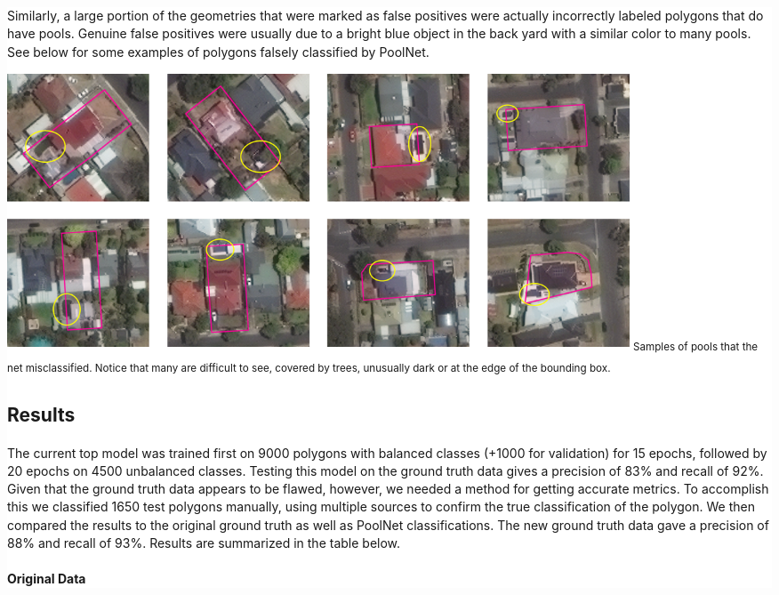 Similarly, a large portion of the geometries that were marked as false positives were actually incorrectly labeled polygons that do have pools. Genuine false positives were usually due to a bright blue object in the back yard with a similar color to many pools. See below for some examples of polygons falsely classified by PoolNet.  

<img alt='Swimming pools not detected by PoolNet.' src='images/missed.png' width=700>  
<sub> Samples of pools that the net misclassified. Notice that many are difficult to see, covered by trees, unusually dark or at the edge of the bounding box. </sub>  

## Results

The current top model was trained first on 9000 polygons with balanced classes (+1000 for validation) for 15 epochs, followed by 20 epochs on 4500 unbalanced classes. Testing this model on the ground truth data gives a precision of 83% and recall of 92%. Given that the ground truth data appears to be flawed, however, we needed a method for getting accurate metrics. To accomplish this we classified 1650 test polygons manually, using multiple sources to confirm the true classification of the polygon. We then compared the results to the original ground truth as well as PoolNet classifications. The new ground truth data gave a precision of 88% and recall of 93%. Results are summarized in the table below.  


#### Original Data  
